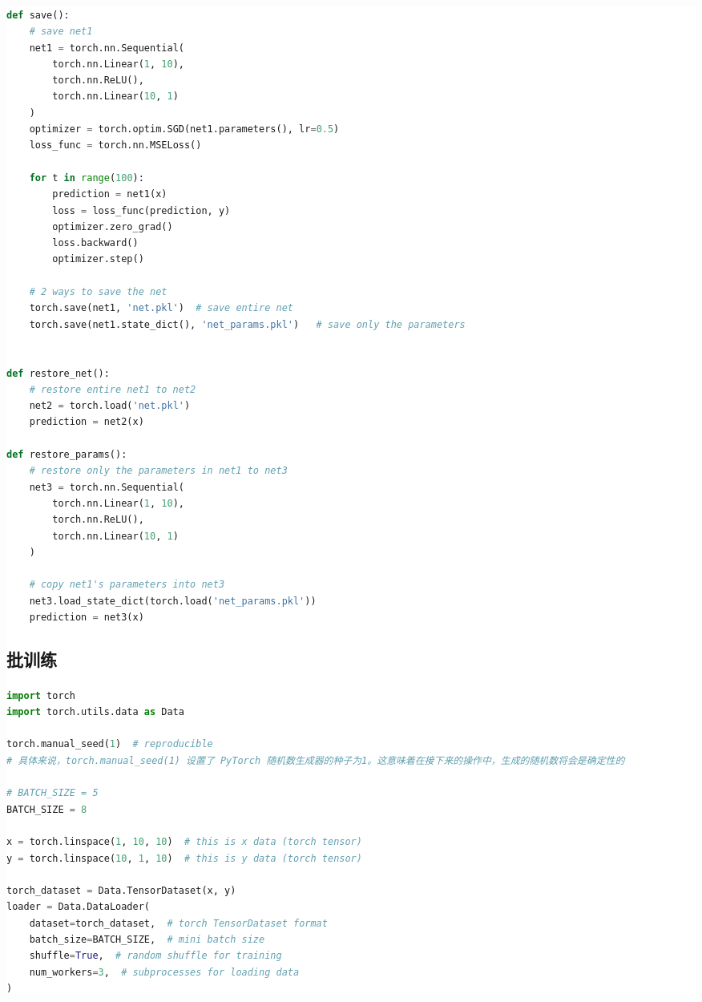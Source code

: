 ```py
def save():
    # save net1
    net1 = torch.nn.Sequential(
        torch.nn.Linear(1, 10),
        torch.nn.ReLU(),
        torch.nn.Linear(10, 1)
    )
    optimizer = torch.optim.SGD(net1.parameters(), lr=0.5)
    loss_func = torch.nn.MSELoss()

    for t in range(100):
        prediction = net1(x)
        loss = loss_func(prediction, y)
        optimizer.zero_grad()
        loss.backward()
        optimizer.step()

    # 2 ways to save the net
    torch.save(net1, 'net.pkl')  # save entire net
    torch.save(net1.state_dict(), 'net_params.pkl')   # save only the parameters


def restore_net():
    # restore entire net1 to net2
    net2 = torch.load('net.pkl')
    prediction = net2(x)

def restore_params():
    # restore only the parameters in net1 to net3
    net3 = torch.nn.Sequential(
        torch.nn.Linear(1, 10),
        torch.nn.ReLU(),
        torch.nn.Linear(10, 1)
    )

    # copy net1's parameters into net3
    net3.load_state_dict(torch.load('net_params.pkl'))
    prediction = net3(x)
```

## 批训练

```py
import torch
import torch.utils.data as Data

torch.manual_seed(1)  # reproducible
# 具体来说，torch.manual_seed(1) 设置了 PyTorch 随机数生成器的种子为1。这意味着在接下来的操作中，生成的随机数将会是确定性的

# BATCH_SIZE = 5
BATCH_SIZE = 8

x = torch.linspace(1, 10, 10)  # this is x data (torch tensor)
y = torch.linspace(10, 1, 10)  # this is y data (torch tensor)

torch_dataset = Data.TensorDataset(x, y)
loader = Data.DataLoader(
    dataset=torch_dataset,  # torch TensorDataset format
    batch_size=BATCH_SIZE,  # mini batch size
    shuffle=True,  # random shuffle for training
    num_workers=3,  # subprocesses for loading data
)

```
